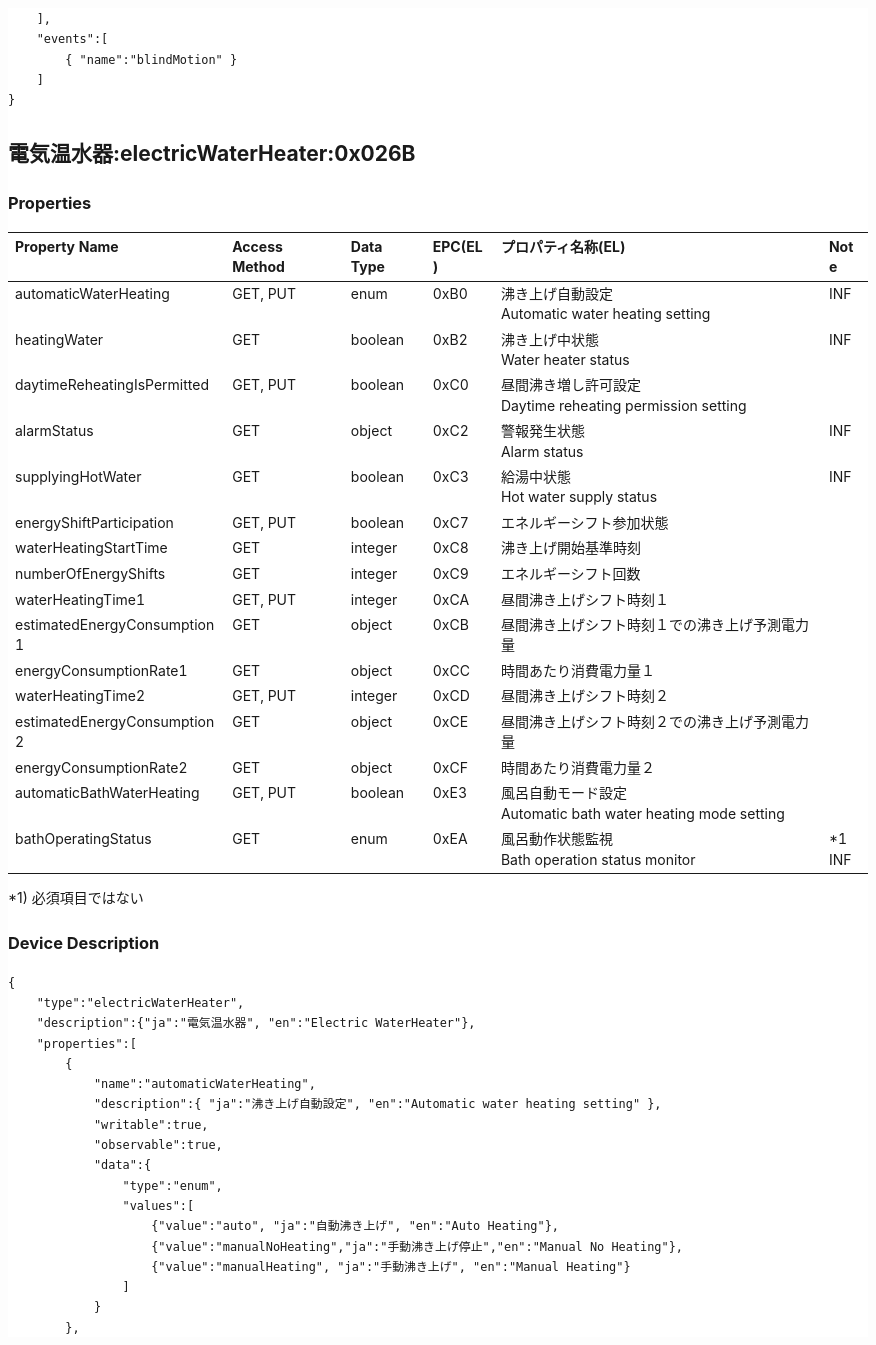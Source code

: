 ```
    ],
    "events":[
        { "name":"blindMotion" }
    ]
}
```

## 電気温水器:electricWaterHeater:0x026B 

### Properties

| Property Name | Access Method | Data Type | EPC(EL) | プロパティ名称(EL)| Note |
|:--------------------------|:-----|:---|:---------|:-------------------------------|:---|
| automaticWaterHeating | GET, PUT | enum | 0xB0 | 沸き上げ自動設定<br>Automatic water heating setting | INF |
| heatingWater | GET | boolean | 0xB2 | 沸き上げ中状態<br>Water heater status | INF |
| daytimeReheatingIsPermitted | GET, PUT | boolean | 0xC0 | 昼間沸き増し許可設定<br>Daytime reheating permission setting |
| alarmStatus | GET | object | 0xC2 | 警報発生状態<br>Alarm status | INF |
| supplyingHotWater | GET | boolean | 0xC3 | 給湯中状態<br>Hot water supply status | INF |
| energyShiftParticipation | GET, PUT | boolean | 0xC7 | エネルギーシフト参加状態 |
| waterHeatingStartTime | GET | integer | 0xC8 | 沸き上げ開始基準時刻 |
| numberOfEnergyShifts | GET | integer | 0xC9 | エネルギーシフト回数 |
| waterHeatingTime1 | GET, PUT |integer | 0xCA | 昼間沸き上げシフト時刻１ |
| estimatedEnergyConsumption1 | GET | object | 0xCB | 昼間沸き上げシフト時刻１での沸き上げ予測電力量 | 
| energyConsumptionRate1 |GET| object | 0xCC | 時間あたり消費電力量１ |
| waterHeatingTime2 | GET, PUT |integer | 0xCD | 昼間沸き上げシフト時刻２ |
| estimatedEnergyConsumption2 | GET | object | 0xCE | 昼間沸き上げシフト時刻２での沸き上げ予測電力量 |
| energyConsumptionRate2 |GET | object | 0xCF | 時間あたり消費電力量２ | 
| automaticBathWaterHeating | GET, PUT | boolean | 0xE3 | 風呂自動モード設定<br>Automatic bath water heating mode setting |
| bathOperatingStatus | GET | enum | 0xEA | 風呂動作状態監視<br>Bath operation status monitor | \*1<br>INF |
\*1) 必須項目ではない
### Device Description

```
{
    "type":"electricWaterHeater",
    "description":{"ja":"電気温水器", "en":"Electric WaterHeater"},
    "properties":[
        {
            "name":"automaticWaterHeating",
            "description":{ "ja":"沸き上げ自動設定", "en":"Automatic water heating setting" },
            "writable":true,
            "observable":true,
            "data":{
                "type":"enum",
                "values":[
                    {"value":"auto", "ja":"自動沸き上げ", "en":"Auto Heating"},
                    {"value":"manualNoHeating","ja":"手動沸き上げ停止","en":"Manual No Heating"},
                    {"value":"manualHeating", "ja":"手動沸き上げ", "en":"Manual Heating"}
                ]
            }
        },
```